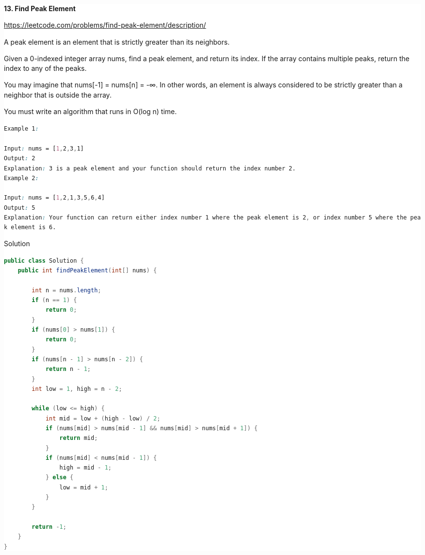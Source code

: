 
**13. Find Peak Element**

https://leetcode.com/problems/find-peak-element/description/

A peak element is an element that is strictly greater than its neighbors.

Given a 0-indexed integer array nums, find a peak element, and return its index. If the array contains multiple peaks, return the index to any of the peaks.

You may imagine that nums[-1] = nums[n] = -∞. In other words, an element is always considered to be strictly greater than a neighbor that is outside the array.

You must write an algorithm that runs in O(log n) time.

```css
Example 1:

Input: nums = [1,2,3,1]
Output: 2
Explanation: 3 is a peak element and your function should return the index number 2.
Example 2:

Input: nums = [1,2,1,3,5,6,4]
Output: 5
Explanation: Your function can return either index number 1 where the peak element is 2, or index number 5 where the peak element is 6.
```


Solution


```java
public class Solution {
	public int findPeakElement(int[] nums) {

		int n = nums.length;
		if (n == 1) {
			return 0;
		}
		if (nums[0] > nums[1]) {
			return 0;
		}
		if (nums[n - 1] > nums[n - 2]) {
			return n - 1;
		}
		int low = 1, high = n - 2;

		while (low <= high) {
			int mid = low + (high - low) / 2;
			if (nums[mid] > nums[mid - 1] && nums[mid] > nums[mid + 1]) {
				return mid;
			}
			if (nums[mid] < nums[mid - 1]) {
				high = mid - 1;
			} else {
				low = mid + 1;
			}
		}

		return -1;
	}
}
```

